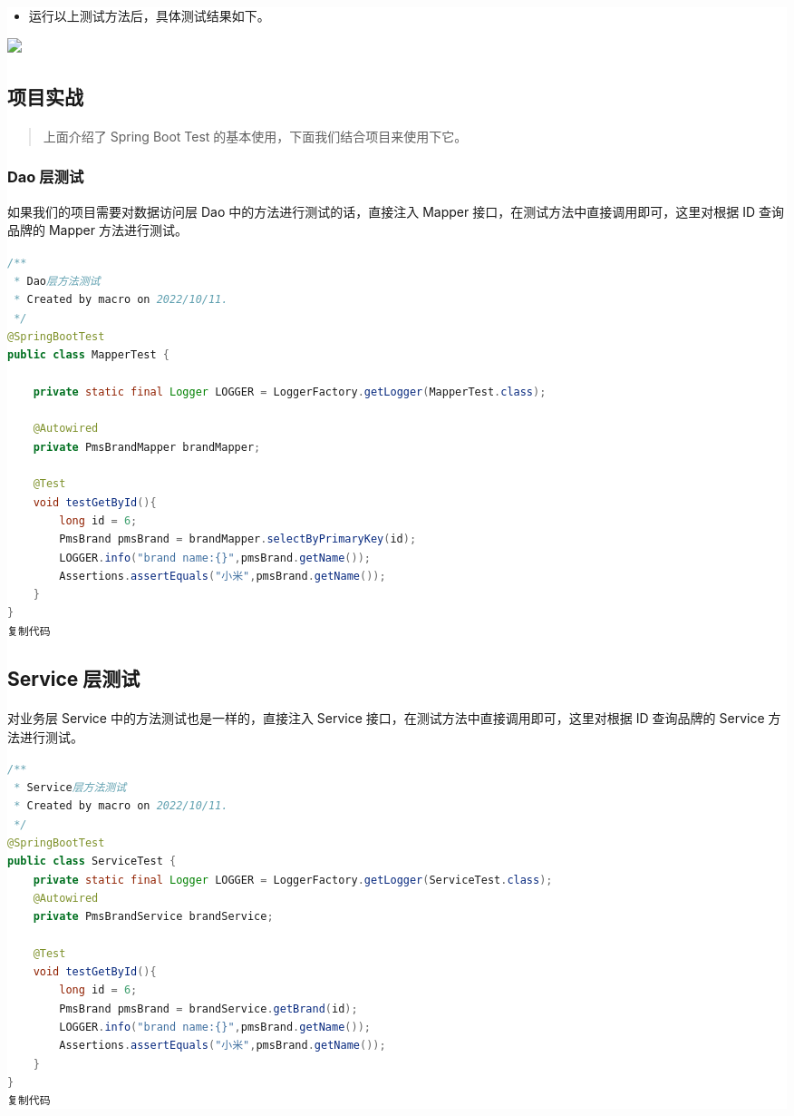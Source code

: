 *   运行以上测试方法后，具体测试结果如下。

![](https://p3-juejin.byteimg.com/tos-cn-i-k3u1fbpfcp/17a5bba1d82845beb55e2bb5a1c917d3~tplv-k3u1fbpfcp-zoom-in-crop-mark:4536:0:0:0.awebp)

项目实战
----

> 上面介绍了 Spring Boot Test 的基本使用，下面我们结合项目来使用下它。

### Dao 层测试

如果我们的项目需要对数据访问层 Dao 中的方法进行测试的话，直接注入 Mapper 接口，在测试方法中直接调用即可，这里对根据 ID 查询品牌的 Mapper 方法进行测试。

``` java
/**
 * Dao层方法测试
 * Created by macro on 2022/10/11.
 */
@SpringBootTest
public class MapperTest {

    private static final Logger LOGGER = LoggerFactory.getLogger(MapperTest.class);

    @Autowired
    private PmsBrandMapper brandMapper;

    @Test
    void testGetById(){
        long id = 6;
        PmsBrand pmsBrand = brandMapper.selectByPrimaryKey(id);
        LOGGER.info("brand name:{}",pmsBrand.getName());
        Assertions.assertEquals("小米",pmsBrand.getName());
    }
}
复制代码
```

Service 层测试
-----------

对业务层 Service 中的方法测试也是一样的，直接注入 Service 接口，在测试方法中直接调用即可，这里对根据 ID 查询品牌的 Service 方法进行测试。

``` java
/**
 * Service层方法测试
 * Created by macro on 2022/10/11.
 */
@SpringBootTest
public class ServiceTest {
    private static final Logger LOGGER = LoggerFactory.getLogger(ServiceTest.class);
    @Autowired
    private PmsBrandService brandService;

    @Test
    void testGetById(){
        long id = 6;
        PmsBrand pmsBrand = brandService.getBrand(id);
        LOGGER.info("brand name:{}",pmsBrand.getName());
        Assertions.assertEquals("小米",pmsBrand.getName());
    }
}
复制代码
```
